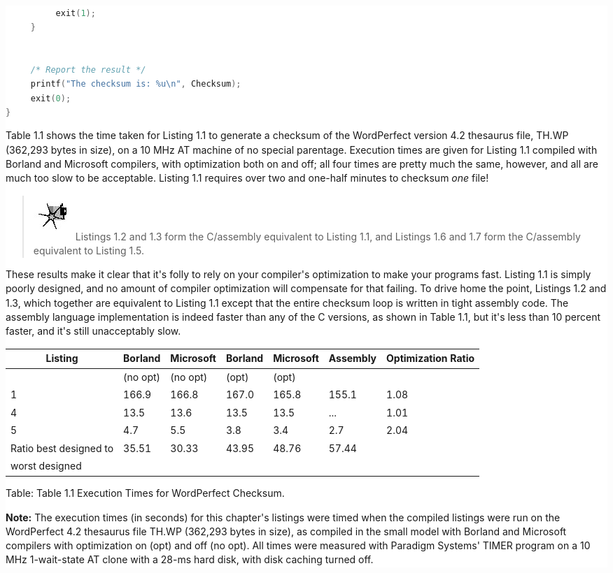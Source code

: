 ```c
          exit(1);
     }


     /* Report the result */
     printf("The checksum is: %u\n", Checksum);
     exit(0);
}
```

Table 1.1 shows the time taken for Listing 1.1 to generate a checksum of
the WordPerfect version 4.2 thesaurus file, TH.WP (362,293 bytes in
size), on a 10 MHz AT machine of no special parentage. Execution times
are given for Listing 1.1 compiled with Borland and Microsoft compilers,
with optimization both on and off; all four times are pretty much the
same, however, and all are much too slow to be acceptable. Listing 1.1
requires over two and one-half minutes to checksum *one* file!

> ![](images/i.jpg)
> Listings 1.2 and 1.3 form the C/assembly equivalent to Listing 1.1, and
> Listings 1.6 and 1.7 form the C/assembly equivalent to Listing 1.5.

These results make it clear that it's folly to rely on your compiler's
optimization to make your programs fast. Listing 1.1 is simply poorly
designed, and no amount of compiler optimization will compensate for
that failing. To drive home the point, Listings 1.2 and 1.3, which
together are equivalent to Listing 1.1 except that the entire checksum
loop is written in tight assembly code. The assembly language
implementation is indeed faster than any of the C versions, as shown in
Table 1.1, but it's less than 10 percent faster, and it's still
unacceptably slow.

| Listing                | Borland  | Microsoft | Borland | Microsoft | Assembly | Optimization Ratio |
|------------------------|----------|-----------|---------|-----------|----------|--------------------|
|                        | (no opt) | (no opt)  | (opt)   | (opt)     |          |                    |
| 1                      | 166.9    | 166.8     | 167.0   | 165.8     | 155.1    | 1.08               |
| 4                      | 13.5     | 13.6      | 13.5    | 13.5      | ...      | 1.01               |
| 5                      | 4.7      | 5.5       | 3.8     | 3.4       | 2.7      | 2.04               |
| Ratio best designed to | 35.51    | 30.33     | 43.95   | 48.76     | 57.44    |                    |
| worst designed         |          |           |         |           |          |                    |

Table: Table 1.1 Execution Times for WordPerfect Checksum.

**Note:** The execution times (in seconds) for this chapter's listings
were timed when the compiled listings were run on the WordPerfect 4.2
thesaurus file TH.WP (362,293 bytes in size), as compiled in the small
model with Borland and Microsoft compilers with optimization on (opt)
and off (no opt). All times were measured with Paradigm Systems' TIMER
program on a 10 MHz 1-wait-state AT clone with a 28-ms hard disk, with
disk caching turned off.
